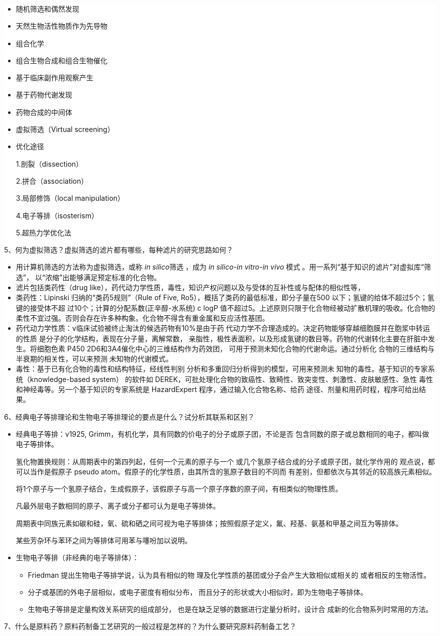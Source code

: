   - 随机筛选和偶然发现
  - 天然生物活性物质作为先导物
  - 组合化学
  - 组合生物合成和组合生物催化
  - 基于临床副作用观察产生
  - 基于药物代谢发现
  - 药物合成的中间体
  - 虚拟筛选（Virtual screening）

- 优化途径

  1.剖裂（dissection）

  2.拼合（association）

  3.局部修饰（local manipulation）

  4.电子等排（isosterism）

  5.超热力学优化法

5、何为虚拟筛选？虚拟筛选的滤片都有哪些，每种滤片的研究思路如何？

- 用计算机筛选的方法称为虚拟筛选，或称 *in* *silico*筛选 ，成为 *in* *silico-in* *vitro-in* *vivo* 模式 。用一系列“基于知识的滤片”对虚拟库“筛选”，  以“浓缩”出能够满足预定标准的化合物。
- 滤片包括类药性（drug like），药代动力学性质，毒性，知识产权问题以及与受体的互补性或与配体的相似性等，
- 类药性：Lipinski 归纳的“类药5规则”（Rule of Five, Ro5），概括了类药的最低标准，即分子量在500  以下；氢键的给体不超过5个；氢键的接受体不超 过10个；计算的分配系数(正辛醇-水系统) c logP  值不超过5。上述原则只限于化合物经被动扩散机理的吸收。化合物的柔性不宜过强。否则会存在许多种构象。化合物不得含有重金属和反应活性基团。
- 药代动力学性质：v临床试验被终止淘汰的候选药物有10%是由于药 代动力学不合理造成的。决定药物能够穿越细胞膜并在胞浆中转运的性质 是分子的化学结构，表现在分子量，离解常数，  亲脂性，极性表面积，以及形成氢键的数目等。药物的代谢转化主要在肝脏中发生。将细胞色素 P450 2D6和3A4催化中心的三维结构作为药效团，  可用于预测未知化合物的代谢命运。通过分析化 合物的三维结构与半衰期的相关性，可以来预测 未知物的代谢模式。
- 毒性：基于已有化合物的毒性和结构特征，经线性判别 分析和多重回归分析得到的模型，可用来预测未 知物的毒性。基于知识的专家系统（knowledge-based system）  的软件如 DEREK，可批处理化合物的致癌性、致畸性、致突变性、刺激性、皮肤敏感性、急性 毒性和神经毒等。另一个基于知识的专家系统是 HazardExpert 程序，通过输入化合物名称、给药 途径、剂量和用药时程，程序可给出结果。

6、经典电子等排理论和生物电子等排理论的要点是什么？试分析其联系和区别？

- 经典电子等排：v1925, Grimm，有机化学，具有同数的价电子的分子或原子团，不论是否 包含同数的原子或总数相同的电子，都叫做电子等排体。

  氢化物置换规则：从周期表中的第四列起，任何一个元素的原子与一个 或几个氢原子结合成的分子或原子团，就化学作用的 观点说，都可以当作是假原子 pseudo atom。假原子的化学性质，由其所含的氢原子数目的不同而 有差别，但都依次与其邻近的较高族元素相似。

  将1个原子与一个氢原子结合，生成假原子，该假原子与高一个原子序数的原子间，有相类似的物理性质。

  凡最外层电子数相同的原子、离子或分子都可认为是电子等排体。

  周期表中同族元素如碳和硅，氧、硫和硒之间可视为电子等排体；按照假原子定义，氟、羟基、氨基和甲基之间互为等排体。

  某些芳杂环与苯环之间为等排体可用苯与噻吩加以说明。

- 生物电子等排（非经典的电子等排体）：

  - Friedman 提出生物电子等排学说，认为具有相似的物 理及化学性质的基团或分子会产生大致相似或相关的 或者相反的生物活性。

  - 分子或基团的外电子层相似，或电子密度有相似分布， 而且分子的形状或大小相似时，即为生物电子等排体。
  - 生物电子等排是定量构效关系研究的组成部分，  也是在缺乏足够的数据进行定量分析时，设计合 成新的化合物系列时常用的方法。

  


7、什么是原料药？原料药制备工艺研究的一般过程是怎样的？为什么要研究原料药制备工艺？
